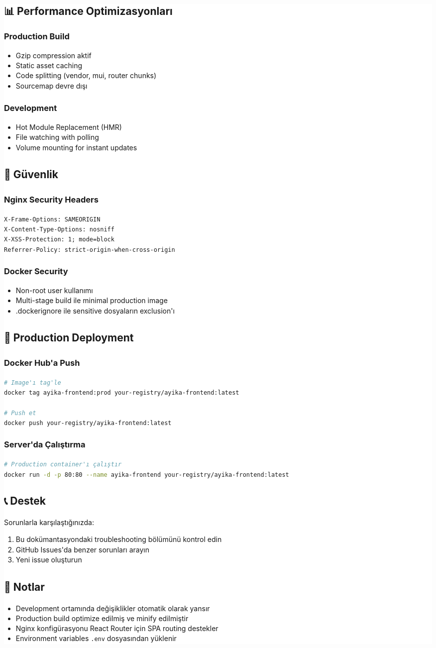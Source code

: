 ## 📊 Performance Optimizasyonları

### Production Build
- Gzip compression aktif
- Static asset caching
- Code splitting (vendor, mui, router chunks)
- Sourcemap devre dışı

### Development
- Hot Module Replacement (HMR)
- File watching with polling
- Volume mounting for instant updates

## 🔐 Güvenlik

### Nginx Security Headers
```nginx
X-Frame-Options: SAMEORIGIN
X-Content-Type-Options: nosniff
X-XSS-Protection: 1; mode=block
Referrer-Policy: strict-origin-when-cross-origin
```

### Docker Security
- Non-root user kullanımı
- Multi-stage build ile minimal production image
- .dockerignore ile sensitive dosyaların exclusion'ı

## 🚀 Production Deployment

### Docker Hub'a Push
```bash
# Image'ı tag'le
docker tag ayika-frontend:prod your-registry/ayika-frontend:latest

# Push et
docker push your-registry/ayika-frontend:latest
```

### Server'da Çalıştırma
```bash
# Production container'ı çalıştır
docker run -d -p 80:80 --name ayika-frontend your-registry/ayika-frontend:latest
```

## 📞 Destek

Sorunlarla karşılaştığınızda:
1. Bu dokümantasyondaki troubleshooting bölümünü kontrol edin
2. GitHub Issues'da benzer sorunları arayın
3. Yeni issue oluşturun

## 📝 Notlar

- Development ortamında değişiklikler otomatik olarak yansır
- Production build optimize edilmiş ve minify edilmiştir
- Nginx konfigürasyonu React Router için SPA routing destekler
- Environment variables `.env` dosyasından yüklenir
